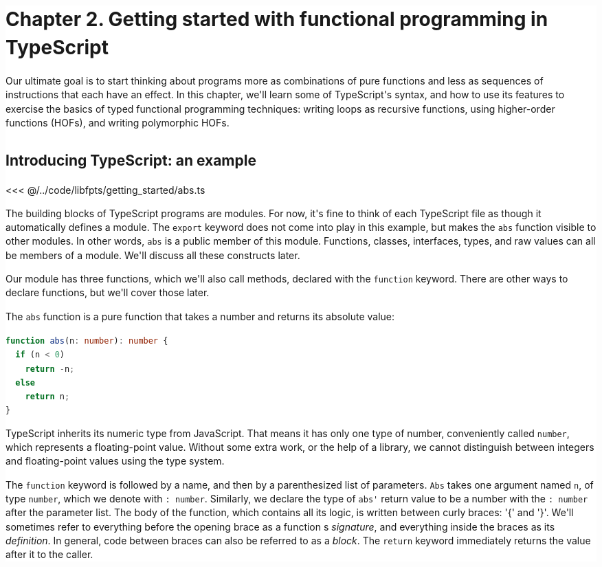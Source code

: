 # Chapter 2. Getting started with functional programming in TypeScript

Our ultimate goal is to start thinking about programs more as combinations of pure functions and less as sequences of
instructions that each have an effect. In this chapter, we'll learn some of TypeScript's syntax, and how to use
its features to exercise the basics of typed functional programming techniques: writing loops as recursive functions,
using higher-order functions (HOFs), and writing polymorphic HOFs.

## Introducing TypeScript: an example

<<< @/../code/libfpts/getting_started/abs.ts

The building blocks of TypeScript programs are modules. For now, it's fine to think of each TypeScript file as though
it automatically defines a module. The `export` keyword does not come into play in this example, but makes the `abs`
function visible to other modules. In other words, `abs` is a public member of this module. Functions, classes,
interfaces, types, and raw values can all be members of a module. We'll discuss all these constructs later.

Our module has three functions, which we'll also call methods, declared with the `function` keyword. There are other
ways to declare functions, but we'll cover those later.

The `abs` function is a pure function that takes a number and returns its absolute value:

```typescript
function abs(n: number): number {
  if (n < 0)
    return -n;
  else
    return n;
}
```

TypeScript inherits its numeric type from JavaScript. That means it has only one type of number, conveniently called
`number`, which represents a floating-point value. Without some extra work, or the help of a library, we cannot
distinguish between integers and floating-point values using the type system.

The `function` keyword is followed by a name, and then by a parenthesized list of parameters. `Abs` takes one argument
named `n`, of type `number`, which we denote with `: number`. Similarly, we declare the type of `abs'` return value
to be a number with the `: number` after the parameter list. The body of the function, which contains all its logic, is
written between curly braces: '{' and '}'. We'll sometimes refer to everything before the opening brace as a function
s *signature*, and everything inside the braces as its *definition*. In general, code between braces can also be
referred to as a *block*. The `return` keyword immediately returns the value after it to the caller.
